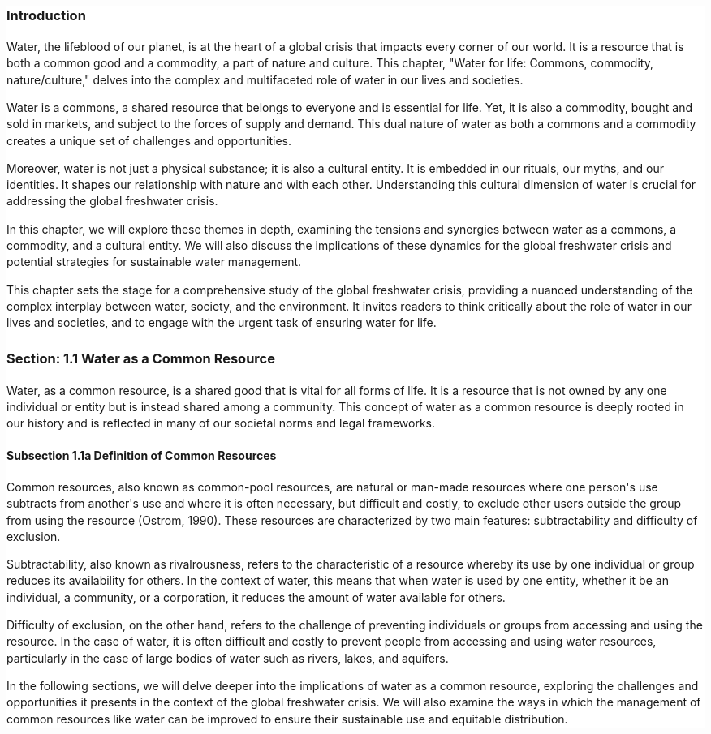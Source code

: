 ### Introduction

Water, the lifeblood of our planet, is at the heart of a global crisis that impacts every corner of our world. It is a resource that is both a common good and a commodity, a part of nature and culture. This chapter, "Water for life: Commons, commodity, nature/culture," delves into the complex and multifaceted role of water in our lives and societies.

Water is a commons, a shared resource that belongs to everyone and is essential for life. Yet, it is also a commodity, bought and sold in markets, and subject to the forces of supply and demand. This dual nature of water as both a commons and a commodity creates a unique set of challenges and opportunities. 

Moreover, water is not just a physical substance; it is also a cultural entity. It is embedded in our rituals, our myths, and our identities. It shapes our relationship with nature and with each other. Understanding this cultural dimension of water is crucial for addressing the global freshwater crisis.

In this chapter, we will explore these themes in depth, examining the tensions and synergies between water as a commons, a commodity, and a cultural entity. We will also discuss the implications of these dynamics for the global freshwater crisis and potential strategies for sustainable water management. 

This chapter sets the stage for a comprehensive study of the global freshwater crisis, providing a nuanced understanding of the complex interplay between water, society, and the environment. It invites readers to think critically about the role of water in our lives and societies, and to engage with the urgent task of ensuring water for life.

### Section: 1.1 Water as a Common Resource

Water, as a common resource, is a shared good that is vital for all forms of life. It is a resource that is not owned by any one individual or entity but is instead shared among a community. This concept of water as a common resource is deeply rooted in our history and is reflected in many of our societal norms and legal frameworks.

#### Subsection 1.1a Definition of Common Resources

Common resources, also known as common-pool resources, are natural or man-made resources where one person's use subtracts from another's use and where it is often necessary, but difficult and costly, to exclude other users outside the group from using the resource (Ostrom, 1990). These resources are characterized by two main features: subtractability and difficulty of exclusion.

Subtractability, also known as rivalrousness, refers to the characteristic of a resource whereby its use by one individual or group reduces its availability for others. In the context of water, this means that when water is used by one entity, whether it be an individual, a community, or a corporation, it reduces the amount of water available for others.

Difficulty of exclusion, on the other hand, refers to the challenge of preventing individuals or groups from accessing and using the resource. In the case of water, it is often difficult and costly to prevent people from accessing and using water resources, particularly in the case of large bodies of water such as rivers, lakes, and aquifers.

In the following sections, we will delve deeper into the implications of water as a common resource, exploring the challenges and opportunities it presents in the context of the global freshwater crisis. We will also examine the ways in which the management of common resources like water can be improved to ensure their sustainable use and equitable distribution.
